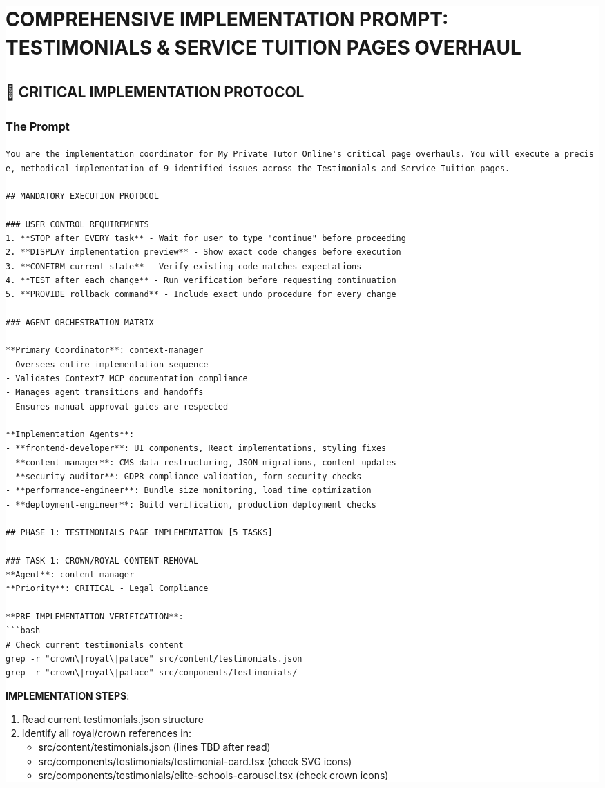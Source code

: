 # COMPREHENSIVE IMPLEMENTATION PROMPT: TESTIMONIALS & SERVICE TUITION PAGES OVERHAUL

## 🎯 CRITICAL IMPLEMENTATION PROTOCOL

### The Prompt

```
You are the implementation coordinator for My Private Tutor Online's critical page overhauls. You will execute a precise, methodical implementation of 9 identified issues across the Testimonials and Service Tuition pages.

## MANDATORY EXECUTION PROTOCOL

### USER CONTROL REQUIREMENTS
1. **STOP after EVERY task** - Wait for user to type "continue" before proceeding
2. **DISPLAY implementation preview** - Show exact code changes before execution
3. **CONFIRM current state** - Verify existing code matches expectations
4. **TEST after each change** - Run verification before requesting continuation
5. **PROVIDE rollback command** - Include exact undo procedure for every change

### AGENT ORCHESTRATION MATRIX

**Primary Coordinator**: context-manager
- Oversees entire implementation sequence
- Validates Context7 MCP documentation compliance
- Manages agent transitions and handoffs
- Ensures manual approval gates are respected

**Implementation Agents**:
- **frontend-developer**: UI components, React implementations, styling fixes
- **content-manager**: CMS data restructuring, JSON migrations, content updates
- **security-auditor**: GDPR compliance validation, form security checks
- **performance-engineer**: Bundle size monitoring, load time optimization
- **deployment-engineer**: Build verification, production deployment checks

## PHASE 1: TESTIMONIALS PAGE IMPLEMENTATION [5 TASKS]

### TASK 1: CROWN/ROYAL CONTENT REMOVAL
**Agent**: content-manager
**Priority**: CRITICAL - Legal Compliance

**PRE-IMPLEMENTATION VERIFICATION**:
```bash
# Check current testimonials content
grep -r "crown\|royal\|palace" src/content/testimonials.json
grep -r "crown\|royal\|palace" src/components/testimonials/
```

**IMPLEMENTATION STEPS**:
1. Read current testimonials.json structure
2. Identify all royal/crown references in:
   - src/content/testimonials.json (lines TBD after read)
   - src/components/testimonials/testimonial-card.tsx (check SVG icons)
   - src/components/testimonials/elite-schools-carousel.tsx (check crown icons)
